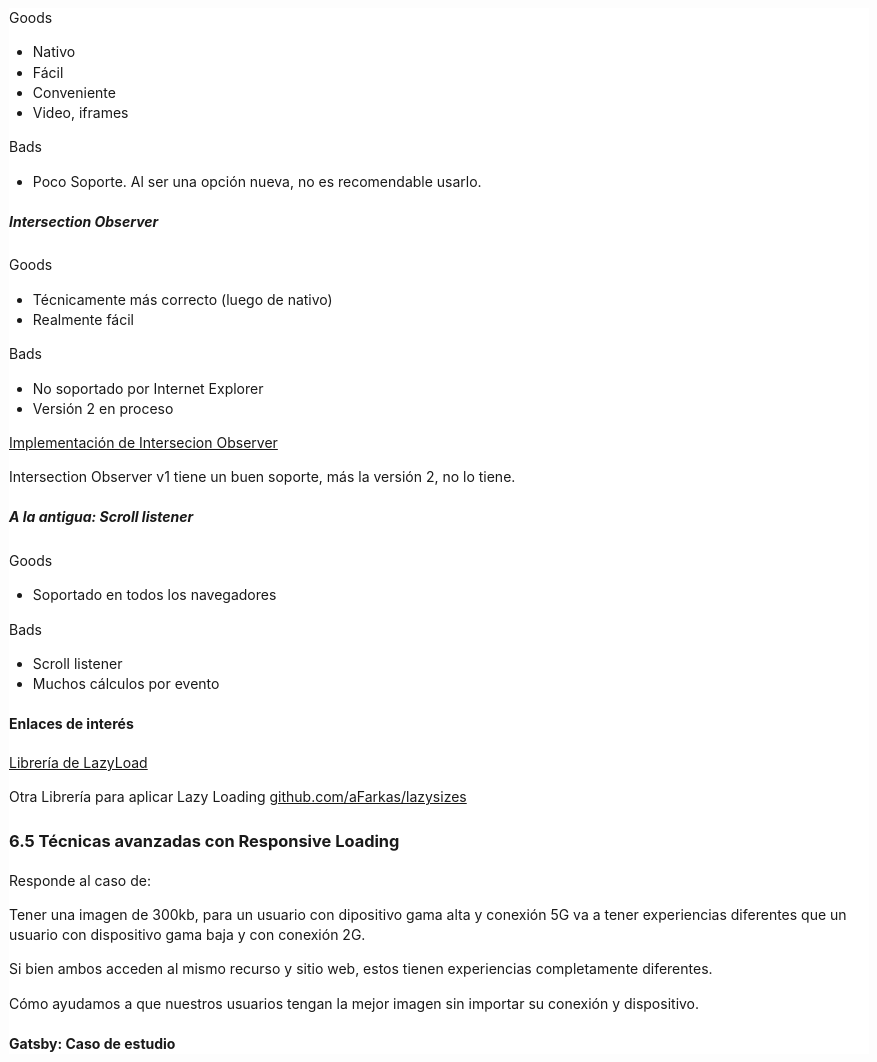 Goods

* Nativo
* Fácil
* Conveniente
* Video, iframes

Bads

* Poco Soporte. Al ser una opción nueva, no es recomendable usarlo.

##### Intersection Observer

Goods

* Técnicamente más correcto (luego de nativo)
* Realmente fácil

Bads

* No soportado por Internet Explorer
* Versión 2 en proceso

[Implementación de Intersecion Observer](https://codesandbox.io/s/eloquent-joliot-wcc52)

Intersection Observer v1 tiene un buen soporte, más la versión 2, no lo tiene.

##### A la antigua: Scroll listener

Goods

* Soportado en todos los navegadores

Bads

* Scroll listener
* Muchos cálculos por evento

#### Enlaces de interés

[Librería de LazyLoad](https://github.com/ApoorvSaxena/lozad.js)

Otra Librería para aplicar Lazy Loading [github.com/aFarkas/lazysizes](https://github.com/aFarkas/lazysizes)

### 6.5 Técnicas avanzadas con Responsive Loading

Responde al caso de:

Tener una imagen de 300kb, para un usuario con dipositivo gama alta y conexión 5G va a tener experiencias diferentes que un usuario con dispositivo gama baja y con conexión 2G.

Si bien ambos acceden al mismo recurso y sitio web, estos tienen experiencias completamente diferentes.

Cómo ayudamos a que nuestros usuarios tengan la mejor imagen sin importar su conexión y dispositivo.

#### Gatsby: Caso de estudio
